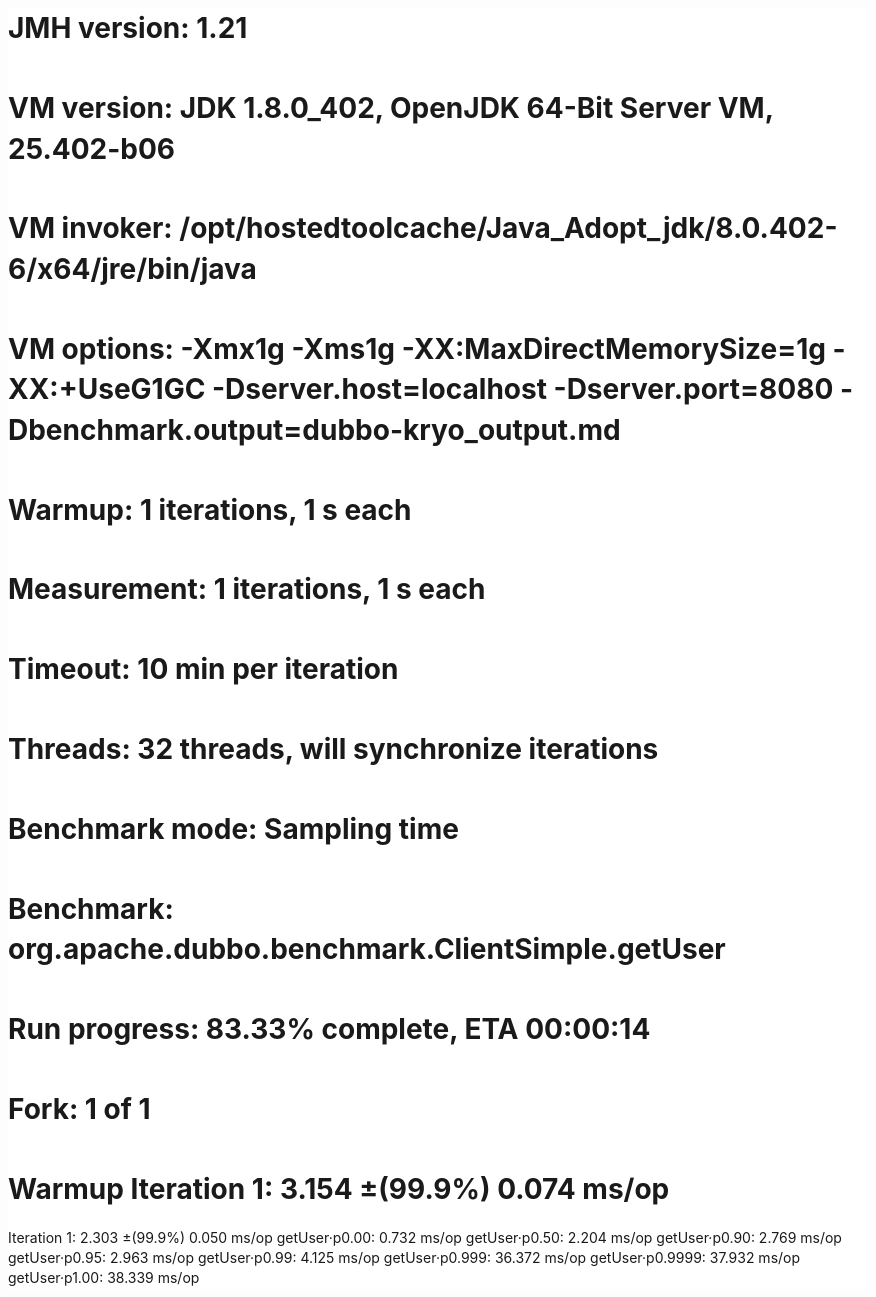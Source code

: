 
# JMH version: 1.21
# VM version: JDK 1.8.0_402, OpenJDK 64-Bit Server VM, 25.402-b06
# VM invoker: /opt/hostedtoolcache/Java_Adopt_jdk/8.0.402-6/x64/jre/bin/java
# VM options: -Xmx1g -Xms1g -XX:MaxDirectMemorySize=1g -XX:+UseG1GC -Dserver.host=localhost -Dserver.port=8080 -Dbenchmark.output=dubbo-kryo_output.md
# Warmup: 1 iterations, 1 s each
# Measurement: 1 iterations, 1 s each
# Timeout: 10 min per iteration
# Threads: 32 threads, will synchronize iterations
# Benchmark mode: Sampling time
# Benchmark: org.apache.dubbo.benchmark.ClientSimple.getUser

# Run progress: 83.33% complete, ETA 00:00:14
# Fork: 1 of 1
# Warmup Iteration   1: 3.154 ±(99.9%) 0.074 ms/op
Iteration   1: 2.303 ±(99.9%) 0.050 ms/op
                 getUser·p0.00:   0.732 ms/op
                 getUser·p0.50:   2.204 ms/op
                 getUser·p0.90:   2.769 ms/op
                 getUser·p0.95:   2.963 ms/op
                 getUser·p0.99:   4.125 ms/op
                 getUser·p0.999:  36.372 ms/op
                 getUser·p0.9999: 37.932 ms/op
                 getUser·p1.00:   38.339 ms/op


